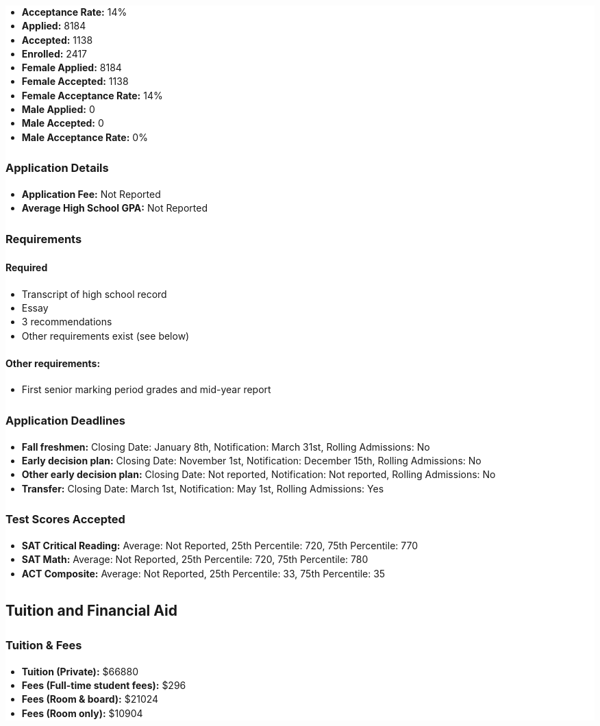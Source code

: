 - **Acceptance Rate:** 14%
- **Applied:** 8184
- **Accepted:** 1138
- **Enrolled:** 2417
- **Female Applied:** 8184
- **Female Accepted:** 1138
- **Female Acceptance Rate:** 14%
- **Male Applied:** 0
- **Male Accepted:** 0
- **Male Acceptance Rate:** 0%

### Application Details

- **Application Fee:** Not Reported
- **Average High School GPA:** Not Reported

### Requirements

#### Required

- Transcript of high school record
- Essay
- 3 recommendations
- Other requirements exist (see below)

#### Other requirements:

- First senior marking period grades and mid-year report

### Application Deadlines

- **Fall freshmen:** Closing Date: January 8th, Notification: March 31st, Rolling Admissions: No
- **Early decision plan:** Closing Date: November 1st, Notification: December 15th, Rolling Admissions: No
- **Other early decision plan:** Closing Date: Not reported, Notification: Not reported, Rolling Admissions: No
- **Transfer:** Closing Date: March 1st, Notification: May 1st, Rolling Admissions: Yes

### Test Scores Accepted

- **SAT Critical Reading:** Average: Not Reported, 25th Percentile: 720, 75th Percentile: 770
- **SAT Math:** Average: Not Reported, 25th Percentile: 720, 75th Percentile: 780
- **ACT Composite:** Average: Not Reported, 25th Percentile: 33, 75th Percentile: 35

## Tuition and Financial Aid

### Tuition & Fees

- **Tuition (Private):** $66880
- **Fees (Full-time student fees):** $296
- **Fees (Room & board):** $21024
- **Fees (Room only):** $10904

